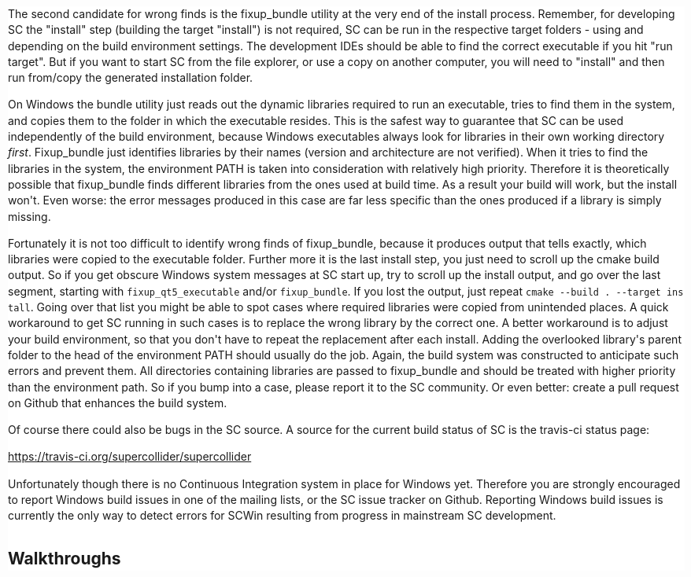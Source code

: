 The second candidate for wrong finds is the fixup_bundle utility at the very end
of the install process. Remember, for developing SC the "install" step (building
the target "install") is not required, SC can be run in the respective target
folders - using and depending on the build environment settings. The development
IDEs should be able to find the correct executable if you hit "run target". But
if you want to start SC from the file explorer, or use a copy on another
computer, you will need to "install" and then run from/copy the generated
installation folder.

On Windows the bundle utility just reads out the dynamic libraries required to
run an executable, tries to find them in the system, and copies them to the
folder in which the executable resides. This is the safest way to guarantee that
SC can be used independently of the build environment, because Windows
executables always look for libraries in their own working directory *first*.
Fixup_bundle just identifies libraries by their names (version and architecture
are not verified). When it tries to find the libraries in the system, the
environment PATH is taken into consideration with relatively high priority.
Therefore it is theoretically possible that fixup_bundle finds different
libraries from the ones used at build time. As a result your build will work,
but the install won't. Even worse: the error messages produced in this case
are far less specific than the ones produced if a library is simply missing.

Fortunately it is not too difficult to identify wrong finds of fixup_bundle,
because it produces output that tells exactly, which libraries were copied to
the executable folder. Further more it is the last install step, you just need
to scroll up the cmake build output. So if you get obscure Windows system
messages at SC start up, try to scroll up the install output, and go over the
last segment, starting with `fixup_qt5_executable` and/or `fixup_bundle`. If you
lost the output, just repeat `cmake --build . --target install`. Going over that
list you might be able to spot cases where required libraries were copied from
unintended places. A quick workaround to get SC running in such cases is to
replace the wrong library by the correct one. A better workaround is to adjust
your build environment, so that you don't have to repeat the replacement after
each install. Adding the overlooked library's parent folder to the head of the
environment PATH should usually do the job. Again, the build system was
constructed to anticipate such errors and prevent them. All directories
containing libraries are passed to fixup_bundle and should be treated with
higher priority than the environment path. So if you bump into a case, please
report it to the SC community. Or even better: create a pull request on Github
that enhances the build system.

Of course there could also be bugs in the SC source. A source for the
current build status of SC is the travis-ci status page:

https://travis-ci.org/supercollider/supercollider

Unfortunately though there is no Continuous Integration system in place for
Windows yet. Therefore you are strongly encouraged to report Windows build
issues in one of the mailing lists, or the SC issue tracker on Github.
Reporting Windows build issues is currently the only way to detect errors
for SCWin resulting from progress in mainstream SC development.

Walkthroughs
------------
